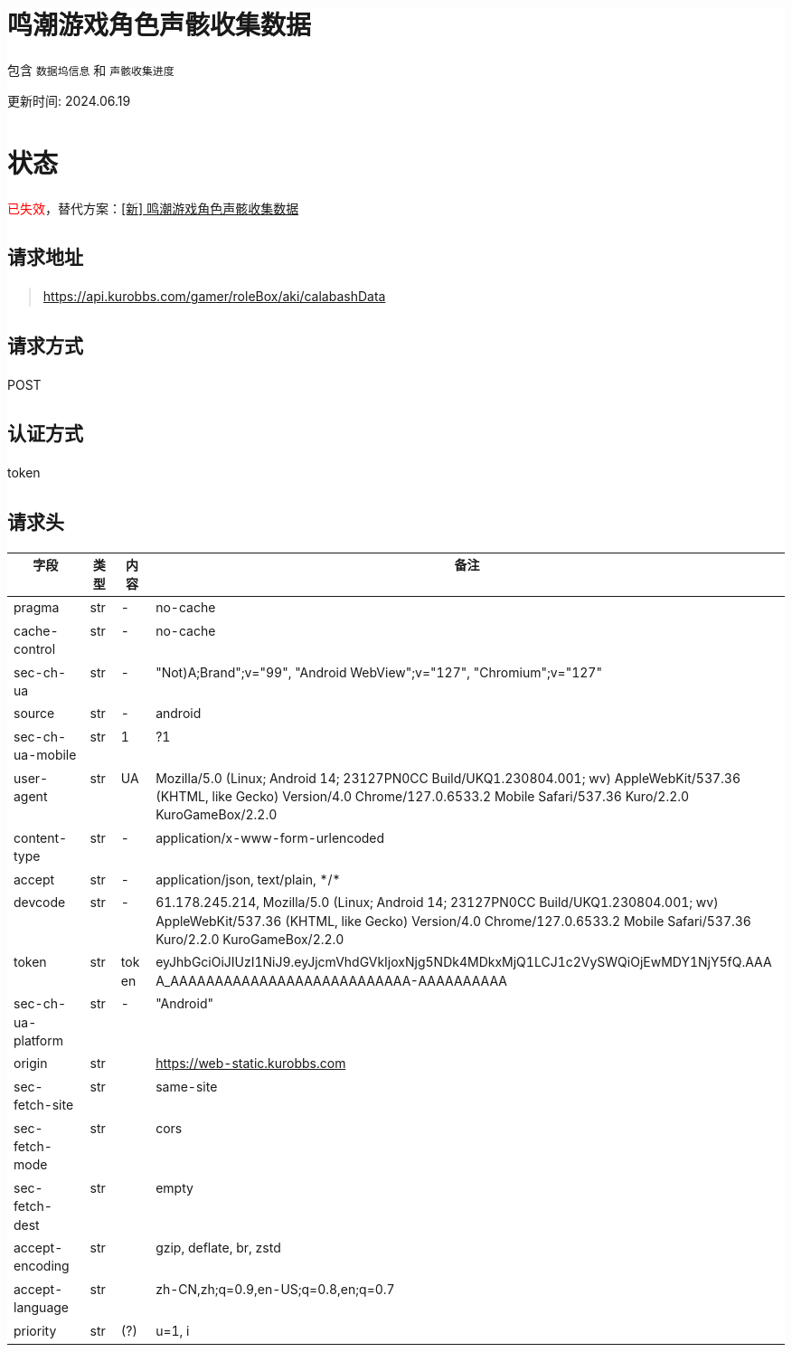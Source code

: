 # 鸣潮游戏角色声骸收集数据

包含 `数据坞信息` 和 `声骸收集进度`

更新时间: 2024.06.19

# 状态

<font color=Red>已失效</font>，替代方案：[[新] 鸣潮游戏角色声骸收集数据](../../../aki/roleBox/akiBox/calabashData.md)

## 请求地址

> https://api.kurobbs.com/gamer/roleBox/aki/calabashData

## 请求方式

POST

## 认证方式

token

## 请求头

| 字段               | 类型 | 内容  | 备注                                                         |
| ------------------ | ---- | ----- | ------------------------------------------------------------ |
| pragma             | str  | -     | no-cache                                                     |
| cache-control      | str  | -     | no-cache                                                     |
| sec-ch-ua          | str  | -     | "Not)A;Brand";v="99", "Android WebView";v="127", "Chromium";v="127" |
| source             | str  | -     | android                                                      |
| sec-ch-ua-mobile   | str  | 1     | ?1                                                           |
| user-agent         | str  | UA    | Mozilla/5.0 (Linux; Android 14; 23127PN0CC Build/UKQ1.230804.001; wv) AppleWebKit/537.36 (KHTML, like Gecko) Version/4.0 Chrome/127.0.6533.2 Mobile Safari/537.36 Kuro/2.2.0 KuroGameBox/2.2.0 |
| content-type       | str  | -     | application/x-www-form-urlencoded                            |
| accept             | str  | -     | application/json, text/plain, \*/\*                          |
| devcode            | str  | -     | 61.178.245.214, Mozilla/5.0 (Linux; Android 14; 23127PN0CC Build/UKQ1.230804.001; wv) AppleWebKit/537.36 (KHTML, like Gecko) Version/4.0 Chrome/127.0.6533.2 Mobile Safari/537.36 Kuro/2.2.0 KuroGameBox/2.2.0 |
| token              | str  | token | eyJhbGciOiJIUzI1NiJ9.eyJjcmVhdGVkIjoxNjg5NDk4MDkxMjQ1LCJ1c2VySWQiOjEwMDY1NjY5fQ.AAAA_AAAAAAAAAAAAAAAAAAAAAAAAAAA-AAAAAAAAAA |
| sec-ch-ua-platform | str  | -     | "Android"                                                    |
| origin             | str  |       | https://web-static.kurobbs.com                               |
| sec-fetch-site     | str  |       | same-site                                                    |
| sec-fetch-mode     | str  |       | cors                                                         |
| sec-fetch-dest     | str  |       | empty                                                        |
| accept-encoding    | str  |       | gzip, deflate, br, zstd                                      |
| accept-language    | str  |       | zh-CN,zh;q=0.9,en-US;q=0.8,en;q=0.7                          |
| priority           | str  | (?)   | u=1, i                                                       |
